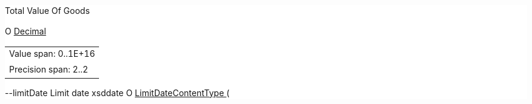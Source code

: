    Total Value Of Goods
  </td>
  <td>
  </td>
  <td>
  </td>
  <td>
   O
  </td>
  <td>
   <a href="metatypes.html#enumeration-decimal">
    Decimal
   </a>
  </td>
  <td>
  </td>
  <td>
  </td>
  <td>
  </td>
  <td>
   <table class="InnerTable">
    <tr>
     <td>
      Value span: 0..1E+16
     </td>
    </tr>
    <tr>
     <td>
      Precision span: 2..2
     </td>
    </tr>
   </table>
  </td>
 </tr>
 <tr>
  <td class="ExpandableCell" colspan="10">
   <span id="id_16">
   </span>
   <script language="javascript">
    init('id_16');
   </script>
  </td>
 </tr>
 <tr class="indent-2">
  <td class="code">
   --limitDate
  </td>
  <td>
   Limit date
  </td>
  <td>
  </td>
  <td>
   xsddate
  </td>
  <td>
   O
  </td>
  <td>
   <a href="metatypes.html#metatype-limitdatecontenttype">
    LimitDateContentType
   </a>
   (